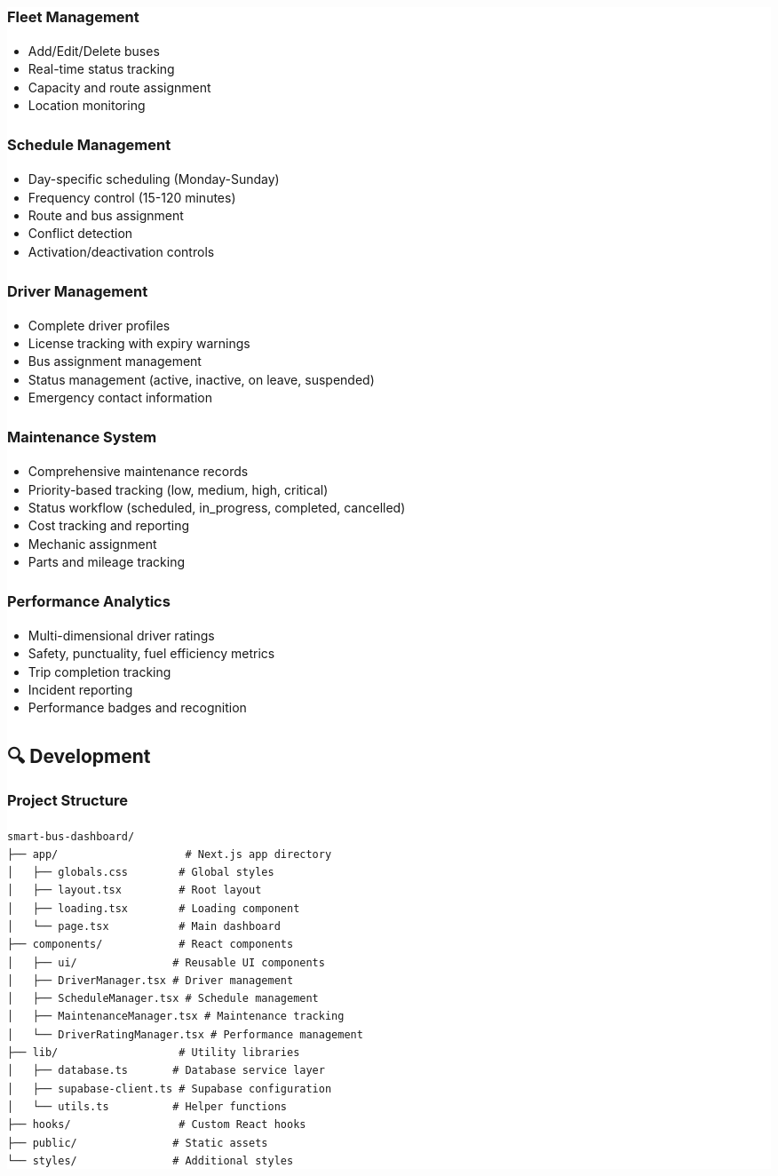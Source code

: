 ### Fleet Management
- Add/Edit/Delete buses
- Real-time status tracking
- Capacity and route assignment
- Location monitoring

### Schedule Management
- Day-specific scheduling (Monday-Sunday)
- Frequency control (15-120 minutes)
- Route and bus assignment
- Conflict detection
- Activation/deactivation controls

### Driver Management
- Complete driver profiles
- License tracking with expiry warnings
- Bus assignment management
- Status management (active, inactive, on leave, suspended)
- Emergency contact information

### Maintenance System
- Comprehensive maintenance records
- Priority-based tracking (low, medium, high, critical)
- Status workflow (scheduled, in_progress, completed, cancelled)
- Cost tracking and reporting
- Mechanic assignment
- Parts and mileage tracking

### Performance Analytics
- Multi-dimensional driver ratings
- Safety, punctuality, fuel efficiency metrics
- Trip completion tracking
- Incident reporting
- Performance badges and recognition

## 🔍 Development

### Project Structure
```
smart-bus-dashboard/
├── app/                    # Next.js app directory
│   ├── globals.css        # Global styles
│   ├── layout.tsx         # Root layout
│   ├── loading.tsx        # Loading component
│   └── page.tsx           # Main dashboard
├── components/            # React components
│   ├── ui/               # Reusable UI components
│   ├── DriverManager.tsx # Driver management
│   ├── ScheduleManager.tsx # Schedule management
│   ├── MaintenanceManager.tsx # Maintenance tracking
│   └── DriverRatingManager.tsx # Performance management
├── lib/                   # Utility libraries
│   ├── database.ts       # Database service layer
│   ├── supabase-client.ts # Supabase configuration
│   └── utils.ts          # Helper functions
├── hooks/                 # Custom React hooks
├── public/               # Static assets
└── styles/               # Additional styles
```
